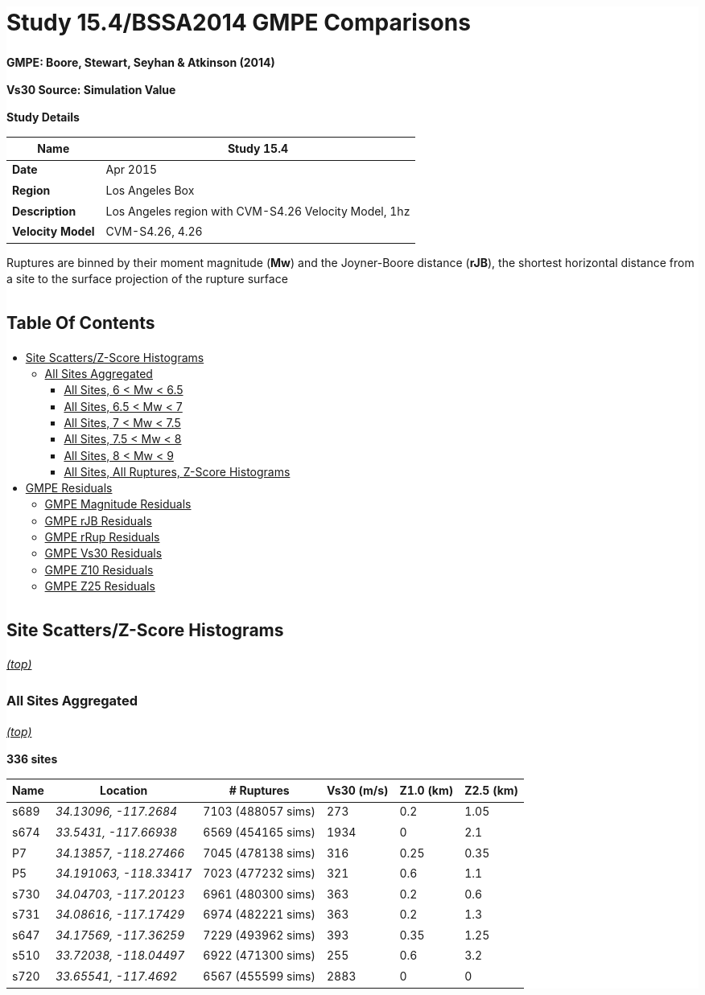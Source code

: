 # Study 15.4/BSSA2014 GMPE Comparisons

**GMPE: Boore, Stewart, Seyhan & Atkinson (2014)**

**Vs30 Source: Simulation Value**

**Study Details**

| **Name** | Study 15.4 |
|-----|-----|
| **Date** | Apr 2015 |
| **Region** | Los Angeles Box |
| **Description** | Los Angeles region with CVM-S4.26 Velocity Model, 1hz |
| **Velocity Model** | CVM-S4.26, 4.26 |

Ruptures are binned by their moment magnitude (**Mw**) and the Joyner-Boore distance (**rJB**), the shortest horizontal distance from a site to the surface projection of the rupture surface

## Table Of Contents
* [Site Scatters/Z-Score Histograms](#site-scattersz-score-histograms)
  * [All Sites Aggregated](#all-sites-aggregated)
    * [All Sites, 6 < Mw < 6.5](#all-sites-6--mw--65)
    * [All Sites, 6.5 < Mw < 7](#all-sites-65--mw--7)
    * [All Sites, 7 < Mw < 7.5](#all-sites-7--mw--75)
    * [All Sites, 7.5 < Mw < 8](#all-sites-75--mw--8)
    * [All Sites, 8 < Mw < 9](#all-sites-8--mw--9)
    * [All Sites, All Ruptures, Z-Score Histograms](#all-sites-all-ruptures-z-score-histograms)
* [GMPE Residuals](#gmpe-residuals)
  * [GMPE Magnitude Residuals](#gmpe-magnitude-residuals)
  * [GMPE rJB Residuals](#gmpe-rjb-residuals)
  * [GMPE rRup Residuals](#gmpe-rrup-residuals)
  * [GMPE Vs30 Residuals](#gmpe-vs30-residuals)
  * [GMPE Z10 Residuals](#gmpe-z10-residuals)
  * [GMPE Z25 Residuals](#gmpe-z25-residuals)
## Site Scatters/Z-Score Histograms
*[(top)](#table-of-contents)*

### All Sites Aggregated
*[(top)](#table-of-contents)*

**336 sites**

| Name | Location | # Ruptures | Vs30 (m/s) | Z1.0 (km) | Z2.5 (km) |
|-----|-----|-----|-----|-----|-----|
| s689 | *34.13096, -117.2684* | 7103 (488057 sims) | 273 | 0.2 | 1.05 |
| s674 | *33.5431, -117.66938* | 6569 (454165 sims) | 1934 | 0 | 2.1 |
| P7 | *34.13857, -118.27466* | 7045 (478138 sims) | 316 | 0.25 | 0.35 |
| P5 | *34.191063, -118.33417* | 7023 (477232 sims) | 321 | 0.6 | 1.1 |
| s730 | *34.04703, -117.20123* | 6961 (480300 sims) | 363 | 0.2 | 0.6 |
| s731 | *34.08616, -117.17429* | 6974 (482221 sims) | 363 | 0.2 | 1.3 |
| s647 | *34.17569, -117.36259* | 7229 (493962 sims) | 393 | 0.35 | 1.25 |
| s510 | *33.72038, -118.04497* | 6922 (471300 sims) | 255 | 0.6 | 3.2 |
| s720 | *33.65541, -117.4692* | 6567 (455599 sims) | 2883 | 0 | 0 |